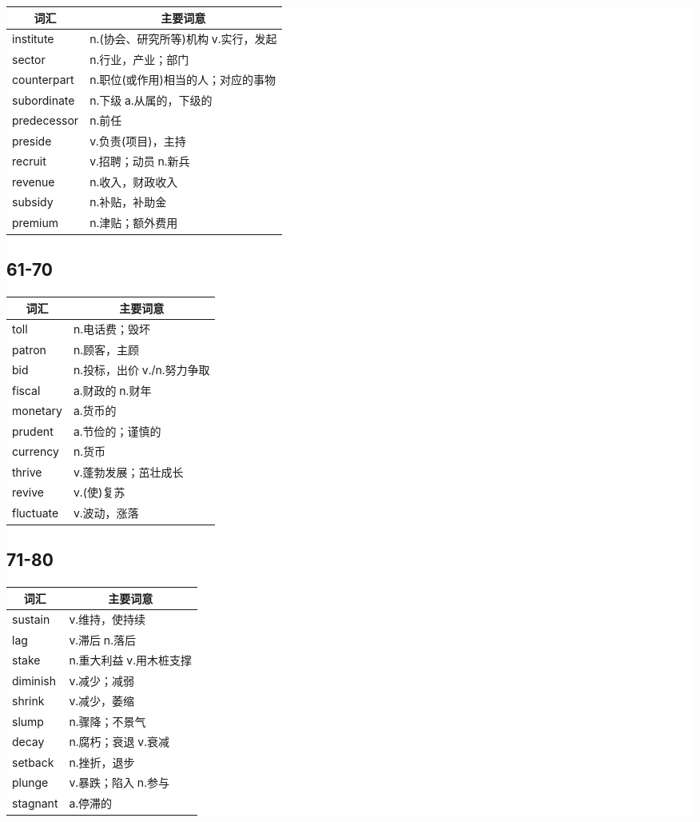 | 词汇        | 主要词意                            |
| ----------- | ----------------------------------- |
| institute   | n.(协会、研究所等)机构 v.实行，发起 |
| sector      | n.行业，产业；部门                  |
| counterpart | n.职位(或作用)相当的人；对应的事物  |
| subordinate | n.下级 a.从属的，下级的             |
| predecessor | n.前任                              |
| preside     | v.负责(项目)，主持                  |
| recruit     | v.招聘；动员 n.新兵                 |
| revenue     | n.收入，财政收入                    |
| subsidy     | n.补贴，补助金                      |
| premium     | n.津贴；额外费用                                    |

## 61-70

| 词汇      | 主要词意                   |
| --------- | -------------------------- |
| toll      | n.电话费；毁坏             |
| patron    | n.顾客，主顾               |
| bid       | n.投标，出价 v./n.努力争取 |
| fiscal    | a.财政的 n.财年            |
| monetary  | a.货币的                   |
| prudent   | a.节俭的；谨慎的           |
| currency  | n.货币                     |
| thrive    | v.蓬勃发展；茁壮成长       |
| revive    | v.(使)复苏                 |
| fluctuate | v.波动，涨落                           |

## 71-80

| 词汇     | 主要词意                |
| -------- | ----------------------- |
| sustain  | v.维持，使持续          |
| lag      | v.滞后 n.落后           |
| stake    | n.重大利益 v.用木桩支撑 |
| diminish | v.减少；减弱            |
| shrink   | v.减少，萎缩            |
| slump    | n.骤降；不景气          |
| decay    | n.腐朽；衰退 v.衰减     |
| setback  | n.挫折，退步            |
| plunge   | v.暴跌；陷入 n.参与     |
| stagnant | a.停滞的                        |
